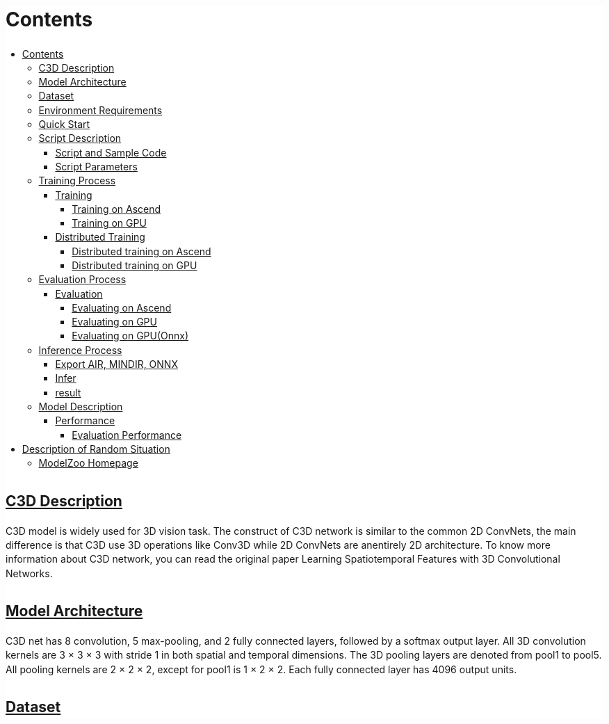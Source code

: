 # Contents

- [Contents](#contents)
    - [C3D Description](#c3d-description)
    - [Model Architecture](#model-architecture)
    - [Dataset](#dataset)
    - [Environment Requirements](#environment-requirements)
    - [Quick Start](#quick-start)
    - [Script Description](#script-description)
        - [Script and Sample Code](#script-and-sample-code)
        - [Script Parameters](#script-parameters)
    - [Training Process](#training-process)
        - [Training](#training)
            - [Training on Ascend](#training-on-ascend)
            - [Training on GPU](#training-on-gpu)
        - [Distributed Training](#distributed-training)
            - [Distributed training on Ascend](#distributed-training-on-ascend)
            - [Distributed training on GPU](#distributed-training-on-gpu)
    - [Evaluation Process](#evaluation-process)
        - [Evaluation](#evaluation)
            - [Evaluating on Ascend](#evaluating-on-ascend)
            - [Evaluating on GPU](#evaluating-on-gpu)
            - [Evaluating on GPU(Onnx)](#evaluating-on-gpuonnx)
    - [Inference Process](#inference-process)
        - [Export AIR, MINDIR, ONNX](#export-air-mindir-onnx)
        - [Infer](#infer)
        - [result](#result)
    - [Model Description](#model-description)
        - [Performance](#performance)
            - [Evaluation Performance](#evaluation-performance)
- [Description of Random Situation](#description-of-random-situation)
    - [ModelZoo Homepage](#modelzoo-homepage)

## [C3D Description](#contents)

C3D model is widely used for 3D vision task. The construct of C3D network is similar to the common 2D ConvNets, the main difference is that C3D use 3D operations like Conv3D while 2D ConvNets are anentirely 2D architecture. To know more information about C3D network, you can read the original paper Learning Spatiotemporal Features with 3D Convolutional Networks.

## [Model Architecture](#contents)

C3D net has 8 convolution, 5 max-pooling, and 2 fully connected layers, followed by a softmax output layer. All 3D convolution kernels are 3 × 3 × 3 with stride 1 in both spatial and temporal dimensions. The 3D pooling layers are denoted from pool1 to pool5. All pooling kernels are 2 × 2 × 2, except for pool1 is 1 × 2 × 2. Each fully connected layer has 4096 output units.

## [Dataset](#contents)

